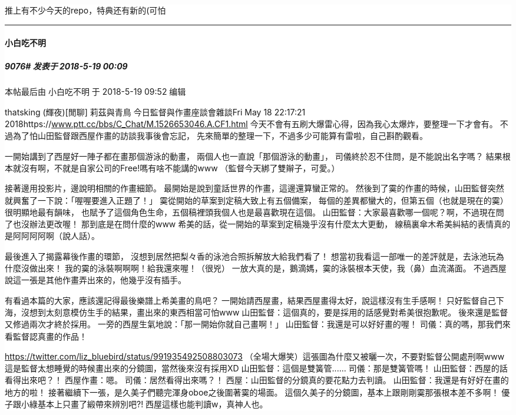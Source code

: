 
推上有不少今天的repo，特典还有新的(可怕


*****

####  小白吃不明  
##### 9076#       发表于 2018-5-19 00:09


 本帖最后由 小白吃不明 于 2018-5-19 09:52 编辑 

thatsking (輝夜)[閒聊] 莉茲與青鳥 今日監督與作畫座談會雜談Fri May 18 22:17:21 2018https://www.ptt.cc/bbs/C_Chat/M.1526653046.A.CF1.html
今天不會有五刷大爆雷心得，因為我心太爆炸，要整理一下才會有。
不過為了怕山田監督跟西屋作畫的訪談我事後會忘記，
先來簡單的整理一下，不過多少可能算有雷啦，自己斟酌觀看。


一開始講到了西屋好一陣子都在畫那個游泳的動畫，
兩個人也一直說「那個游泳的動畫」，
司儀終於忍不住問，是不能說出名字嗎？
結果根本就沒有啊，不就是自家公司的Free!嗎有啥不能講的www
（監督今天綁了雙辮子，可愛。）


接著邊用投影片，邊說明相關的作畫細節。
最開始是說到童話世界的作畫，這邊還算蠻正常的。
然後到了霙的作畫的時候，山田監督突然就興奮了一下說：「喔喔要進入正題了！」
霙從開始的草案到定稿大致上有五個備案，
每個的差異都蠻大的，但第五個（也就是現在的霙）很明顯地最有韻味，
也賦予了這個角色生命，五個稿裡頭我個人也是最喜歡現在這個。
山田監督：大家最喜歡哪一個呢？啊，不過現在問了也沒辦法更改喔！
那到底是在問什麼的www
希美的話，從一開始的草案到定稿幾乎沒有什麼太大更動，
線稿裏傘木希美糾結的表情真的是阿阿阿阿啊（說人話）。


最後進入了揭露幕後作畫的環節，
沒想到居然把梨々香的泳池合照拆解放大給我們看了！
想當初我看這一部唯一的差評就是，去泳池玩為什麼沒做出來！
我的霙的泳裝啊啊啊！給我還來喔！（很兇）
一放大真的是，鵝滴媽，霙的泳裝根本天使，我（鼻）血流滿面。
不過西屋說這一張是其他作畫弄出來的，他幾乎沒有插手。


有看過本篇的大家，應該還記得最後樂譜上希美畫的鳥吧？
一開始請西屋畫，結果西屋畫得太好，說這樣沒有生手感啊！
只好監督自己下海，沒想到太刻意模仿生手的結果，畫出來的東西相當可怕www
山田監督：這個真的，要是採用的話感覺對希美很抱歉呢。
後來還是監督又修過兩次才終於採用。
一旁的西屋生氣地說：「那一開始你就自己畫啊！」
山田監督：我還是可以好好畫的喔！
司儀：真的嗎，那我們來看監督認真畫的作品！


https://twitter.com/liz_bluebird/status/991935492508803073
（全場大爆笑）這張圖為什麼又被曬一次，不要對監督公開處刑啊www
這是監督太想睡覺的時候畫出來的分鏡圖，當然後來沒有採用XD
山田監督：這個是雙簧管......
司儀：那是雙簧管嗎！
山田監督：西屋的話看得出來吧？！
西屋作畫：嗯。
司儀：居然看得出來嗎？！
西屋：山田監督的分鏡真的要花點力去判讀。
山田監督：我還是有好好在畫的地方的啦！
接著繼續下一張，是久美子們聽完渾身oboe之後圍著霙的場面。
這個久美子的分鏡圖，基本上跟剛剛霙那張根本差不多啊！
優子跟小綠基本上只畫了緞帶來辨別吧?!
西屋這樣也能判讀w，真神人也。